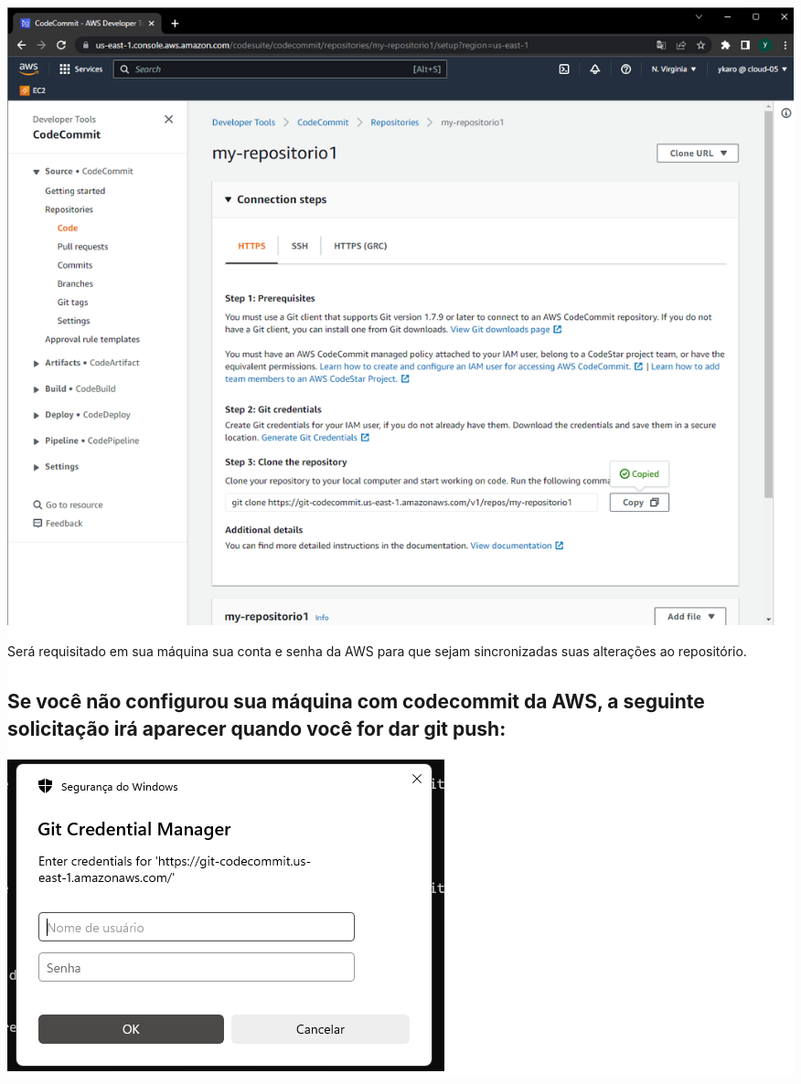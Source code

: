 ![Exemplo de imagem](imagens/telapclone.png)

Será requisitado em sua máquina sua conta e senha da AWS para que sejam sincronizadas suas alterações ao repositório.

## Se você não configurou sua máquina com codecommit da AWS, a seguinte solicitação irá aparecer quando você for dar git push:
![Exemplo de imagem](imagens/pushcredencial.png)
